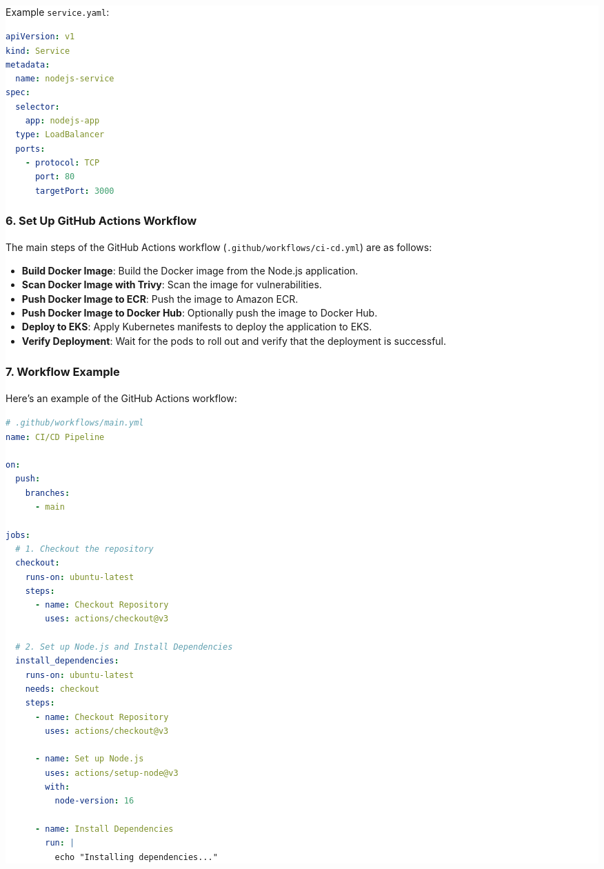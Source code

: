 Example `service.yaml`:

```yaml
apiVersion: v1
kind: Service
metadata:
  name: nodejs-service
spec:
  selector:
    app: nodejs-app
  type: LoadBalancer
  ports:
    - protocol: TCP
      port: 80
      targetPort: 3000
```

### 6. Set Up GitHub Actions Workflow

The main steps of the GitHub Actions workflow (`.github/workflows/ci-cd.yml`) are as follows:

- **Build Docker Image**: Build the Docker image from the Node.js application.
- **Scan Docker Image with Trivy**: Scan the image for vulnerabilities.
- **Push Docker Image to ECR**: Push the image to Amazon ECR.
- **Push Docker Image to Docker Hub**: Optionally push the image to Docker Hub.
- **Deploy to EKS**: Apply Kubernetes manifests to deploy the application to EKS.
- **Verify Deployment**: Wait for the pods to roll out and verify that the deployment is successful.

### 7. Workflow Example

Here’s an example of the GitHub Actions workflow:

```yaml
# .github/workflows/main.yml
name: CI/CD Pipeline

on:
  push:
    branches:
      - main

jobs:
  # 1. Checkout the repository
  checkout:
    runs-on: ubuntu-latest
    steps:
      - name: Checkout Repository
        uses: actions/checkout@v3
      
  # 2. Set up Node.js and Install Dependencies
  install_dependencies:
    runs-on: ubuntu-latest
    needs: checkout
    steps:
      - name: Checkout Repository
        uses: actions/checkout@v3

      - name: Set up Node.js
        uses: actions/setup-node@v3
        with:
          node-version: 16

      - name: Install Dependencies
        run: |
          echo "Installing dependencies..."
```